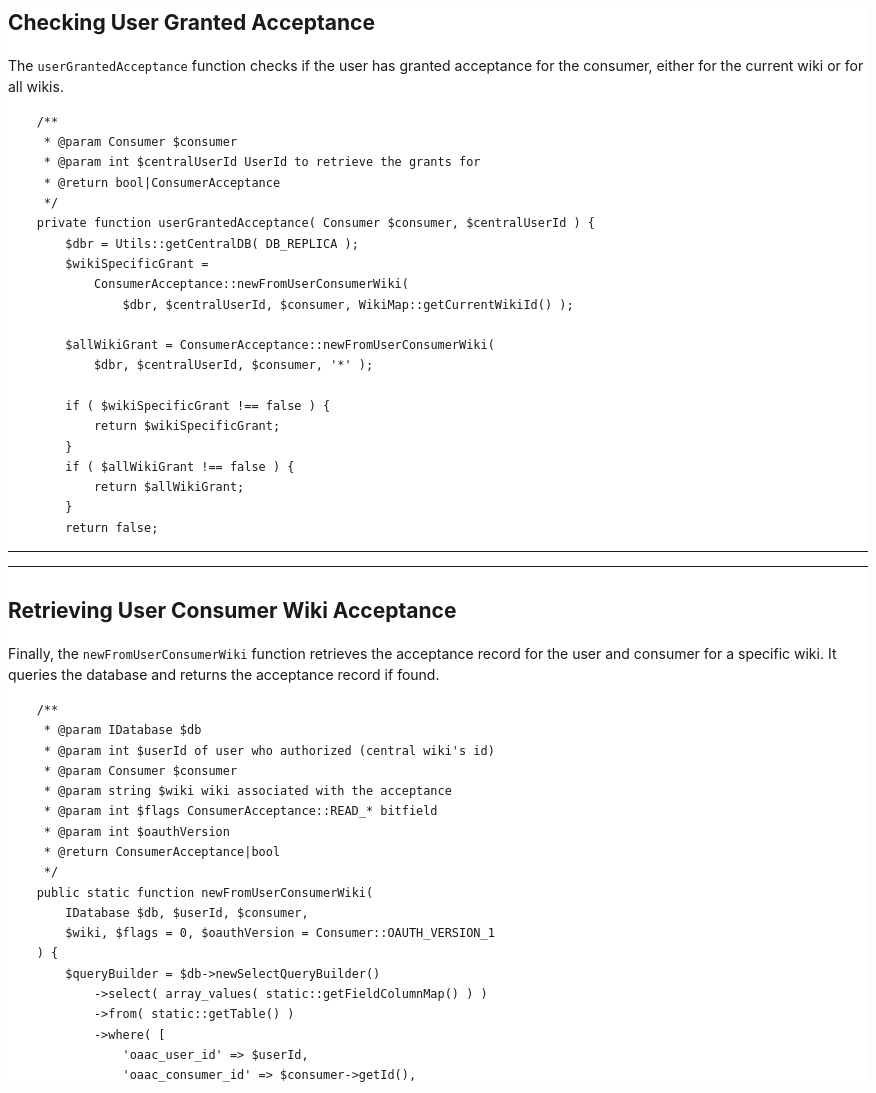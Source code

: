 ## Checking User Granted Acceptance

The <SwmToken path="src/Frontend/SpecialPages/SpecialMWOAuthListConsumers.php" pos="430:5:5" line-data="	private function userGrantedAcceptance( Consumer $consumer, $centralUserId ) {">`userGrantedAcceptance`</SwmToken> function checks if the user has granted acceptance for the consumer, either for the current wiki or for all wikis.

```hack
	/**
	 * @param Consumer $consumer
	 * @param int $centralUserId UserId to retrieve the grants for
	 * @return bool|ConsumerAcceptance
	 */
	private function userGrantedAcceptance( Consumer $consumer, $centralUserId ) {
		$dbr = Utils::getCentralDB( DB_REPLICA );
		$wikiSpecificGrant =
			ConsumerAcceptance::newFromUserConsumerWiki(
				$dbr, $centralUserId, $consumer, WikiMap::getCurrentWikiId() );

		$allWikiGrant = ConsumerAcceptance::newFromUserConsumerWiki(
			$dbr, $centralUserId, $consumer, '*' );

		if ( $wikiSpecificGrant !== false ) {
			return $wikiSpecificGrant;
		}
		if ( $allWikiGrant !== false ) {
			return $allWikiGrant;
		}
		return false;
```

---

</SwmSnippet>

<SwmSnippet path="/src/Backend/ConsumerAcceptance.php" line="122">

---

## Retrieving User Consumer Wiki Acceptance

Finally, the <SwmToken path="src/Backend/ConsumerAcceptance.php" pos="131:7:7" line-data="	public static function newFromUserConsumerWiki(">`newFromUserConsumerWiki`</SwmToken> function retrieves the acceptance record for the user and consumer for a specific wiki. It queries the database and returns the acceptance record if found.

```hack
	/**
	 * @param IDatabase $db
	 * @param int $userId of user who authorized (central wiki's id)
	 * @param Consumer $consumer
	 * @param string $wiki wiki associated with the acceptance
	 * @param int $flags ConsumerAcceptance::READ_* bitfield
	 * @param int $oauthVersion
	 * @return ConsumerAcceptance|bool
	 */
	public static function newFromUserConsumerWiki(
		IDatabase $db, $userId, $consumer,
		$wiki, $flags = 0, $oauthVersion = Consumer::OAUTH_VERSION_1
	) {
		$queryBuilder = $db->newSelectQueryBuilder()
			->select( array_values( static::getFieldColumnMap() ) )
			->from( static::getTable() )
			->where( [
				'oaac_user_id' => $userId,
				'oaac_consumer_id' => $consumer->getId(),
```